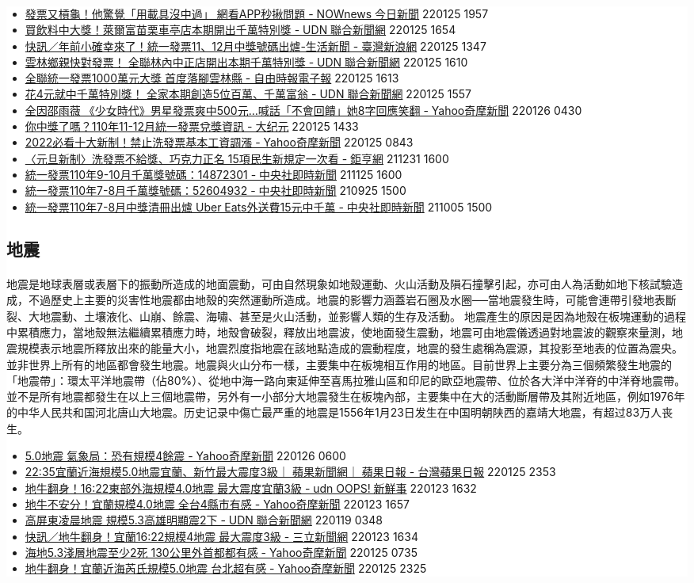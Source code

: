 - [發票又槓龜！他驚覺「用載具沒中過」 網看APP秒揪問題 - NOWnews 今日新聞](https://www.nownews.com/news/5699173 "發票又槓龜！他驚覺「用載具沒中過」 網看APP秒揪問題 - NOWnews 今日新聞") 220125 1957
- [買飲料中大獎！萊爾富苗栗車亭店本期開出千萬特別獎 - UDN 聯合新聞網](https://udn.com/news/story/7266/6059855?from=udn-ch1_breaknews-1-cate9-news "買飲料中大獎！萊爾富苗栗車亭店本期開出千萬特別獎 - UDN 聯合新聞網") 220125 1654
- [快訊／年前小確幸來了！統一發票11、12月中獎號碼出爐-生活新聞 - 臺灣新浪網](https://news.sina.com.tw/article/20220125/41102960.html "快訊／年前小確幸來了！統一發票11、12月中獎號碼出爐-生活新聞 - 臺灣新浪網") 220125 1347
- [雲林鄉親快對發票！ 全聯林內中正店開出本期千萬特別獎 - UDN 聯合新聞網](https://udn.com/news/story/7266/6059696?from=udn-ch1_breaknews-1-cate9-news "雲林鄉親快對發票！ 全聯林內中正店開出本期千萬特別獎 - UDN 聯合新聞網") 220125 1610
- [全聯統一發票1000萬元大獎 首度落腳雲林縣 - 自由時報電子報](https://news.ltn.com.tw/news/business/breakingnews/3812733 "全聯統一發票1000萬元大獎 首度落腳雲林縣 - 自由時報電子報") 220125 1613
- [花4元就中千萬特別獎！ 全家本期創造5位百萬、千萬富翁 - UDN 聯合新聞網](https://udn.com/news/story/7266/6059647?from=udn-catebreaknews_ch2 "花4元就中千萬特別獎！ 全家本期創造5位百萬、千萬富翁 - UDN 聯合新聞網") 220125 1557
- [全因邵雨薇 《少女時代》男星發票爽中500元…喊話「不會回饋」她8字回應笑翻 - Yahoo奇摩新聞](https://tw.news.yahoo.com/%E5%85%A8%E5%9B%A0%E9%82%B5%E9%9B%A8%E8%96%87-%E5%B0%91%E5%A5%B3%E6%99%82%E4%BB%A3-%E7%94%B7%E6%98%9F%E7%99%BC%E7%A5%A8%E7%88%BD%E4%B8%AD500%E5%85%83-%E5%96%8A%E8%A9%B1-%E4%B8%8D%E6%9C%83%E5%9B%9E%E9%A5%8B-203000266.html "全因邵雨薇 《少女時代》男星發票爽中500元…喊話「不會回饋」她8字回應笑翻 - Yahoo奇摩新聞") 220126 0430
- [你中獎了嗎？110年11-12月統一發票兌獎資訊 - 大纪元](https://www.epochtimes.com/gb/22/1/25/n13527874.htm "你中獎了嗎？110年11-12月統一發票兌獎資訊 - 大纪元") 220125 1433
- [2022必看十大新制！禁止洗發票基本工資調漲 - Yahoo奇摩新聞](https://tw.yahoo.com/travel/2022%E5%BF%85%E7%9C%8B%E5%8D%81%E5%A4%A7%E6%96%B0%E5%88%B6-%E7%A6%81%E6%AD%A2%E6%B4%97%E7%99%BC%E7%A5%A8%E5%9F%BA%E6%9C%AC%E5%B7%A5%E8%B3%87%E8%AA%BF%E6%BC%B2-112000109.html "2022必看十大新制！禁止洗發票基本工資調漲 - Yahoo奇摩新聞") 220125 0843
- [〈元旦新制〉洗發票不給獎、巧克力正名 15項民生新規定一次看 - 鉅亨網](https://m.cnyes.com/news/id/4794194 "〈元旦新制〉洗發票不給獎、巧克力正名 15項民生新規定一次看 - 鉅亨網") 211231 1600
- [統一發票110年9-10月千萬獎號碼：14872301 - 中央社即時新聞](https://www.cna.com.tw/news/firstnews/202111255003.aspx "統一發票110年9-10月千萬獎號碼：14872301 - 中央社即時新聞") 211125 1600
- [統一發票110年7-8月千萬獎號碼：52604932 - 中央社即時新聞](https://www.cna.com.tw/news/firstnews/202109255002.aspx "統一發票110年7-8月千萬獎號碼：52604932 - 中央社即時新聞") 210925 1500
- [統一發票110年7-8月中獎清冊出爐 Uber Eats外送費15元中千萬 - 中央社即時新聞](https://www.cna.com.tw/news/firstnews/202110055005.aspx "統一發票110年7-8月中獎清冊出爐 Uber Eats外送費15元中千萬 - 中央社即時新聞") 211005 1500

## 地震

地震是地球表層或表層下的振動所造成的地面震動，可由自然現象如地殼運動、火山活動及隕石撞擊引起，亦可由人為活動如地下核試驗造成，不過歷史上主要的災害性地震都由地殼的突然運動所造成。地震的影響力涵蓋岩石圈及水圈──當地震發生時，可能會連帶引發地表斷裂、大地震動、土壤液化、山崩、餘震、海嘯、甚至是火山活動，並影響人類的生存及活動。
地震產生的原因是因為地殼在板塊運動的過程中累積應力，當地殼無法繼續累積應力時，地殼會破裂，釋放出地震波，使地面發生震動，地震可由地震儀透過對地震波的觀察來量測，地震規模表示地震所釋放出來的能量大小，地震烈度指地震在該地點造成的震動程度，地震的發生處稱為震源，其投影至地表的位置為震央。
並非世界上所有的地區都會發生地震。地震與火山分布一樣，主要集中在板塊相互作用的地區。目前世界上主要分為三個頻繁發生地震的「地震帶」：環太平洋地震帶（佔80%）、從地中海一路向東延伸至喜馬拉雅山區和印尼的歐亞地震帶、位於各大洋中洋脊的中洋脊地震帶。並不是所有地震都發生在以上三個地震帶，另外有一小部分大地震發生在板塊內部，主要集中在大的活動斷層帶及其附近地區，例如1976年的中华人民共和国河北唐山大地震。历史记录中傷亡最严重的地震是1556年1月23日发生在中国明朝陕西的嘉靖大地震，有超过83万人丧生。


- [5.0地震 氣象局：恐有規模4餘震 - Yahoo奇摩新聞](https://tw.news.yahoo.com/5-0%E5%9C%B0%E9%9C%87-%E6%B0%A3%E8%B1%A1%E5%B1%80-%E6%81%90%E6%9C%89%E8%A6%8F%E6%A8%A14%E9%A4%98%E9%9C%87-220021030.html "5.0地震 氣象局：恐有規模4餘震 - Yahoo奇摩新聞") 220126 0600
- [22:35宜蘭近海規模5.0地震宜蘭、新竹最大震度3級｜ 蘋果新聞網｜ 蘋果日報 - 台灣蘋果日報](https://tw.appledaily.com/life/20220125/RQOUAMNGQJCK5FXMMCF3HJP6QE/ "22:35宜蘭近海規模5.0地震宜蘭、新竹最大震度3級｜ 蘋果新聞網｜ 蘋果日報 - 台灣蘋果日報") 220125 2353
- [地牛翻身！16:22東部外海規模4.0地震 最大震度宜蘭3級 - udn OOPS! 新鮮事](https://udn.com/news/story/7266/6054819 "地牛翻身！16:22東部外海規模4.0地震 最大震度宜蘭3級 - udn OOPS! 新鮮事") 220123 1632
- [地牛不安分！宜蘭規模4.0地震 全台4縣市有感 - Yahoo奇摩新聞](https://tw.news.yahoo.com/%E5%9C%B0%E7%89%9B%E4%B8%8D%E5%AE%89%E5%88%86-%E5%AE%9C%E8%98%AD%E8%A6%8F%E6%A8%A14-0%E5%9C%B0%E9%9C%87-%E5%85%A8%E5%8F%B04%E7%B8%A3%E5%B8%82%E6%9C%89%E6%84%9F-083803805.html "地牛不安分！宜蘭規模4.0地震 全台4縣市有感 - Yahoo奇摩新聞") 220123 1657
- [高屏東凌晨地震 規模5.3高雄明顯震2下 - UDN 聯合新聞網](https://udn.com/news/story/7266/6043581 "高屏東凌晨地震 規模5.3高雄明顯震2下 - UDN 聯合新聞網") 220119 0348
- [快訊／地牛翻身！宜蘭16:22規模4地震 最大震度3級 - 三立新聞網](https://www.setn.com/News.aspx?NewsID=1062113 "快訊／地牛翻身！宜蘭16:22規模4地震 最大震度3級 - 三立新聞網") 220123 1634
- [海地5.3淺層地震至少2死 130公里外首都都有感 - Yahoo奇摩新聞](https://tw.news.yahoo.com/%E6%B5%B7%E5%9C%B05-3%E6%B7%BA%E5%B1%A4%E5%9C%B0%E9%9C%87%E8%87%B3%E5%B0%912%E6%AD%BB-130%E5%85%AC%E9%87%8C%E5%A4%96%E9%A6%96%E9%83%BD%E9%83%BD%E6%9C%89%E6%84%9F-233500997.html "海地5.3淺層地震至少2死 130公里外首都都有感 - Yahoo奇摩新聞") 220125 0735
- [地牛翻身！宜蘭近海芮氏規模5.0地震 台北超有感 - Yahoo奇摩新聞](https://tw.news.yahoo.com/%E5%9C%B0%E7%89%9B%E7%BF%BB%E8%BA%AB-%E5%AE%9C%E8%98%AD%E8%BF%91%E6%B5%B7%E8%8A%AE%E6%B0%8F%E8%A6%8F%E6%A8%A15-0%E5%9C%B0%E9%9C%87-%E5%8F%B0%E5%8C%97%E8%B6%85%E6%9C%89%E6%84%9F-152556313.html "地牛翻身！宜蘭近海芮氏規模5.0地震 台北超有感 - Yahoo奇摩新聞") 220125 2325